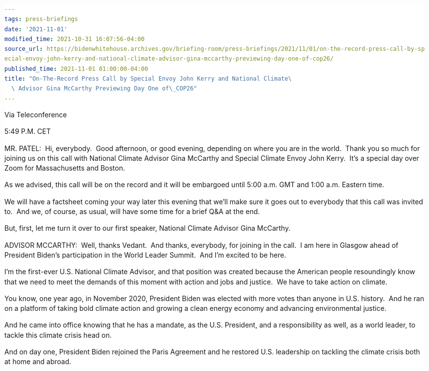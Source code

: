 ```yaml
---
tags: press-briefings
date: '2021-11-01'
modified_time: 2021-10-31 16:07:56-04:00
source_url: https://bidenwhitehouse.archives.gov/briefing-room/press-briefings/2021/11/01/on-the-record-press-call-by-special-envoy-john-kerry-and-national-climate-advisor-gina-mccarthy-previewing-day-one-of-cop26/
published_time: 2021-11-01 01:00:00-04:00
title: "On-The-Record Press Call by Special Envoy John Kerry and National Climate\
  \ Advisor Gina McCarthy Previewing Day One of\_COP26"
---
```

 
Via Teleconference

5:49 P.M. CET

MR. PATEL:  Hi, everybody.  Good afternoon, or good evening, depending
on where you are in the world.  Thank you so much for joining us on this
call with National Climate Advisor Gina McCarthy and Special Climate
Envoy John Kerry.  It’s a special day over Zoom for Massachusetts and
Boston. 

As we advised, this call will be on the record and it will be embargoed
until 5:00 a.m. GMT and 1:00 a.m. Eastern time.

We will have a factsheet coming your way later this evening that we’ll
make sure it goes out to everybody that this call was invited to.  And
we, of course, as usual, will have some time for a brief Q&A at the
end. 

But, first, let me turn it over to our first speaker, National Climate
Advisor Gina McCarthy.

ADVISOR MCCARTHY:  Well, thanks Vedant.  And thanks, everybody, for
joining in the call.  I am here in Glasgow ahead of President Biden’s
participation in the World Leader Summit.  And I’m excited to be here.

I’m the first-ever U.S. National Climate Advisor, and that position was
created because the American people resoundingly know that we need to
meet the demands of this moment with action and jobs and justice.  We
have to take action on climate. 

You know, one year ago, in November 2020, President Biden was elected
with more votes than anyone in U.S. history.  And he ran on a platform
of taking bold climate action and growing a clean energy economy and
advancing environmental justice. 

And he came into office knowing that he has a mandate, as the U.S.
President, and a responsibility as well, as a world leader, to tackle
this climate crisis head on. 

And on day one, President Biden rejoined the Paris Agreement and he
restored U.S. leadership on tackling the climate crisis both at home and
abroad. 
